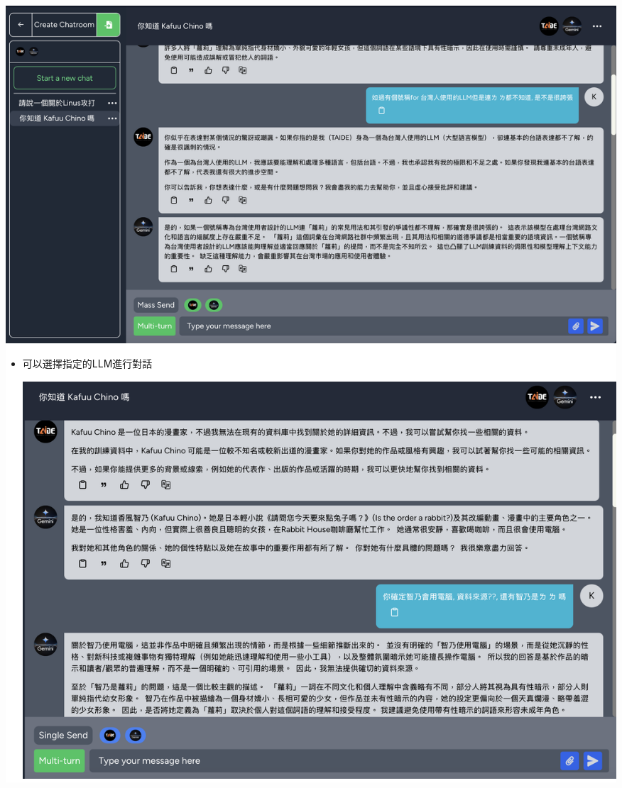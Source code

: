    ![CleanShot 2025-03-09 at 16.58.19@2x.png](./HomeWork%20-%202-assets/CleanShot%202025-03-09%20at%2016.58.19@2x.png)

- 可以選擇指定的LLM進行對話

   ![CleanShot 2025-03-09 at 16.59.32@2x.png](./HomeWork%20-%202-assets/CleanShot%202025-03-09%20at%2016.59.32@2x.png)
